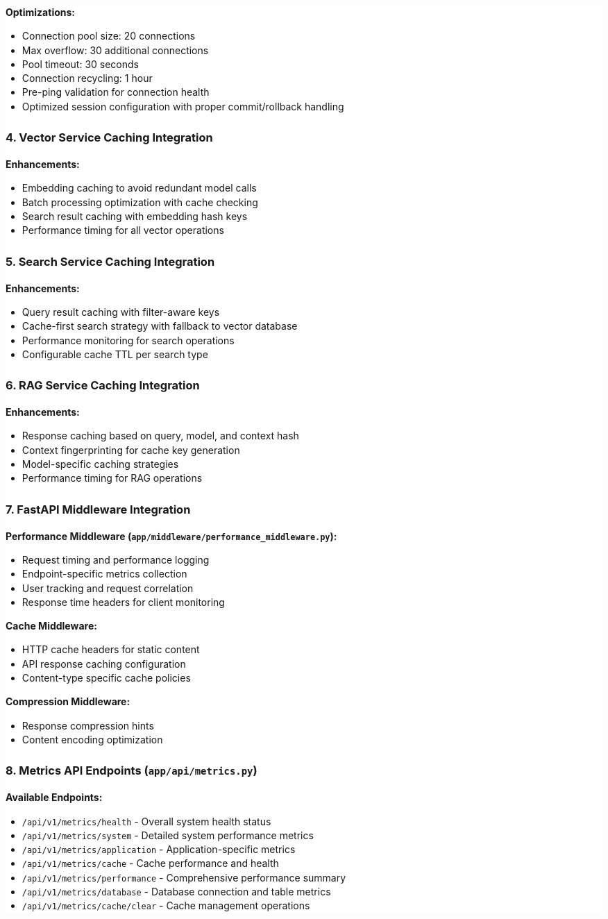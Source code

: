 **Optimizations:**
- Connection pool size: 20 connections
- Max overflow: 30 additional connections
- Pool timeout: 30 seconds
- Connection recycling: 1 hour
- Pre-ping validation for connection health
- Optimized session configuration with proper commit/rollback handling

### 4. Vector Service Caching Integration

**Enhancements:**
- Embedding caching to avoid redundant model calls
- Batch processing optimization with cache checking
- Search result caching with embedding hash keys
- Performance timing for all vector operations

### 5. Search Service Caching Integration

**Enhancements:**
- Query result caching with filter-aware keys
- Cache-first search strategy with fallback to vector database
- Performance monitoring for search operations
- Configurable cache TTL per search type

### 6. RAG Service Caching Integration

**Enhancements:**
- Response caching based on query, model, and context hash
- Context fingerprinting for cache key generation
- Model-specific caching strategies
- Performance timing for RAG operations

### 7. FastAPI Middleware Integration

**Performance Middleware (`app/middleware/performance_middleware.py`):**
- Request timing and performance logging
- Endpoint-specific metrics collection
- User tracking and request correlation
- Response time headers for client monitoring

**Cache Middleware:**
- HTTP cache headers for static content
- API response caching configuration
- Content-type specific cache policies

**Compression Middleware:**
- Response compression hints
- Content encoding optimization

### 8. Metrics API Endpoints (`app/api/metrics.py`)

**Available Endpoints:**
- `/api/v1/metrics/health` - Overall system health status
- `/api/v1/metrics/system` - Detailed system performance metrics
- `/api/v1/metrics/application` - Application-specific metrics
- `/api/v1/metrics/cache` - Cache performance and health
- `/api/v1/metrics/performance` - Comprehensive performance summary
- `/api/v1/metrics/database` - Database connection and table metrics
- `/api/v1/metrics/cache/clear` - Cache management operations
